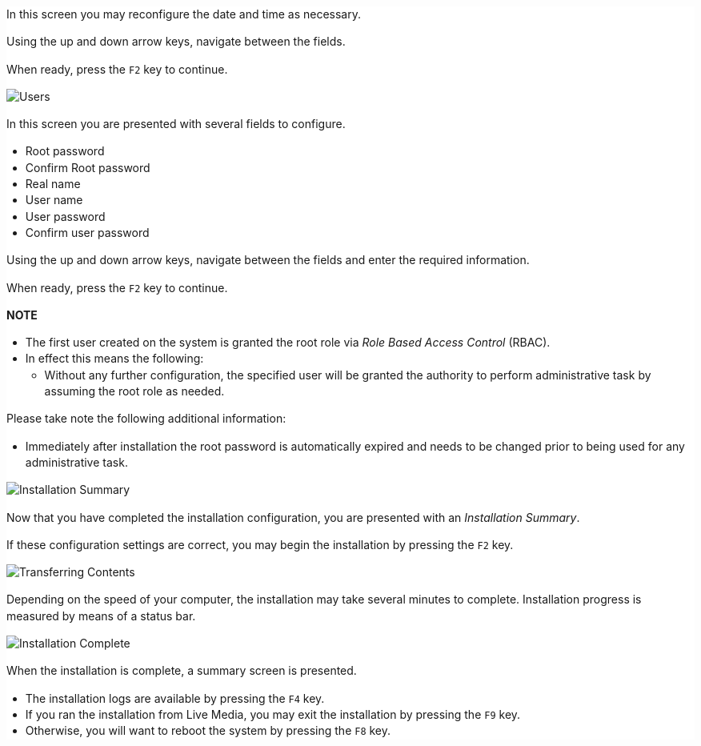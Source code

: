 In this screen you may reconfigure the date and time as necessary.

Using the up and down arrow keys, navigate between the fields.

When ready, press the `F2` key to continue.

![Users](./images/text_install/text_install_14.png)

In this screen you are presented with several fields to configure.

* Root password
* Confirm Root password
* Real name
* User name
* User password
* Confirm user password

Using the up and down arrow keys, navigate between the fields and enter the required information.

When ready, press the `F2` key to continue.

<i class="fa fa-info-circle fa-lg" aria-hidden="true"></i> **NOTE**
<div class="well">

* The first user created on the system is granted the root role via _Role Based Access Control_ (RBAC).
* In effect this means the following:
    * Without any further configuration, the specified user will be granted the authority to perform administrative task by assuming the root role as needed.

Please take note the following additional information:

* Immediately after installation the root password is automatically expired and needs to be changed prior to being used for any administrative task.

</div>

![Installation Summary](./images/text_install/text_install_15.png)

Now that you have completed the installation configuration, you are presented with an _Installation Summary_.

If these configuration settings are correct, you may begin the installation by pressing the `F2` key.

![Transferring Contents](./images/text_install/text_install_16.png)

Depending on the speed of your computer, the installation may take several minutes to complete.
Installation progress is measured by means of a status bar.

![Installation Complete](./images/text_install/text_install_17.png)

When the installation is complete, a summary screen is presented.

* The installation logs are available by pressing the `F4` key.
* If you ran the installation from Live Media, you may exit the installation by pressing the `F9` key.
* Otherwise, you will want to reboot the system by pressing the `F8` key.
